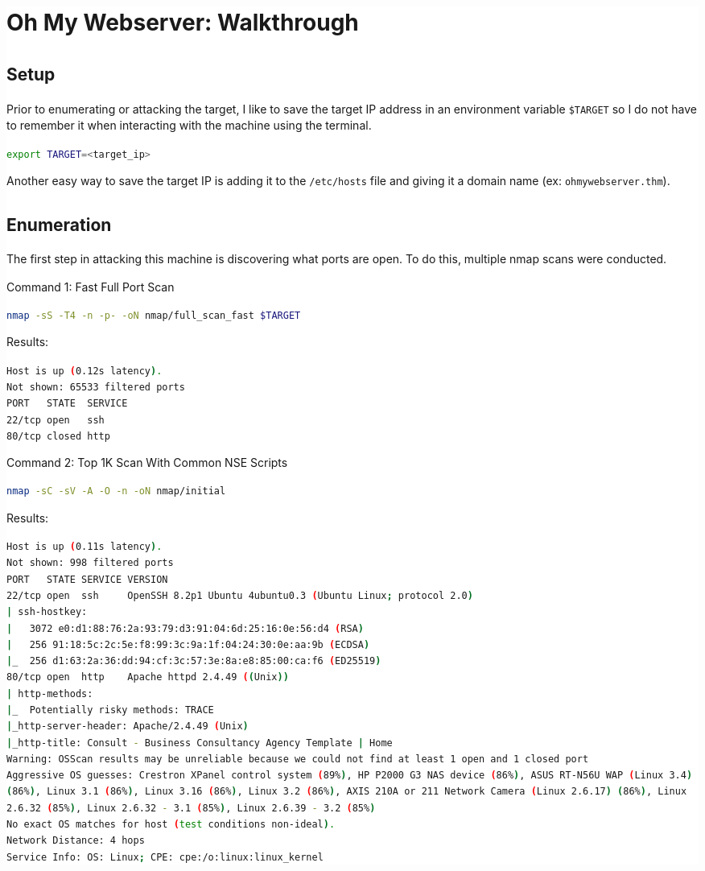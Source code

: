 # Oh My Webserver: Walkthrough

## Setup

Prior to enumerating or attacking the target, I like to save the target IP address in an environment variable `$TARGET` so I do not have to remember it when interacting with the machine using the terminal.

```bash
export TARGET=<target_ip>
```

Another easy way to save the target IP is adding it to the `/etc/hosts` file and giving it a domain name (ex: `ohmywebserver.thm`).

## Enumeration

The first step in attacking this machine is discovering what ports are open. To do this, multiple nmap scans were conducted.

Command 1: Fast Full Port Scan

```bash
nmap -sS -T4 -n -p- -oN nmap/full_scan_fast $TARGET
```

Results:

```bash
Host is up (0.12s latency).
Not shown: 65533 filtered ports
PORT   STATE  SERVICE
22/tcp open   ssh
80/tcp closed http
```

Command 2:  Top 1K Scan With Common NSE Scripts

```bash
nmap -sC -sV -A -O -n -oN nmap/initial
```

Results:

```bash
Host is up (0.11s latency).
Not shown: 998 filtered ports
PORT   STATE SERVICE VERSION
22/tcp open  ssh     OpenSSH 8.2p1 Ubuntu 4ubuntu0.3 (Ubuntu Linux; protocol 2.0)
| ssh-hostkey: 
|   3072 e0:d1:88:76:2a:93:79:d3:91:04:6d:25:16:0e:56:d4 (RSA)
|   256 91:18:5c:2c:5e:f8:99:3c:9a:1f:04:24:30:0e:aa:9b (ECDSA)
|_  256 d1:63:2a:36:dd:94:cf:3c:57:3e:8a:e8:85:00:ca:f6 (ED25519)
80/tcp open  http    Apache httpd 2.4.49 ((Unix))
| http-methods: 
|_  Potentially risky methods: TRACE
|_http-server-header: Apache/2.4.49 (Unix)
|_http-title: Consult - Business Consultancy Agency Template | Home
Warning: OSScan results may be unreliable because we could not find at least 1 open and 1 closed port
Aggressive OS guesses: Crestron XPanel control system (89%), HP P2000 G3 NAS device (86%), ASUS RT-N56U WAP (Linux 3.4) (86%), Linux 3.1 (86%), Linux 3.16 (86%), Linux 3.2 (86%), AXIS 210A or 211 Network Camera (Linux 2.6.17) (86%), Linux 2.6.32 (85%), Linux 2.6.32 - 3.1 (85%), Linux 2.6.39 - 3.2 (85%)
No exact OS matches for host (test conditions non-ideal).
Network Distance: 4 hops
Service Info: OS: Linux; CPE: cpe:/o:linux:linux_kernel
```